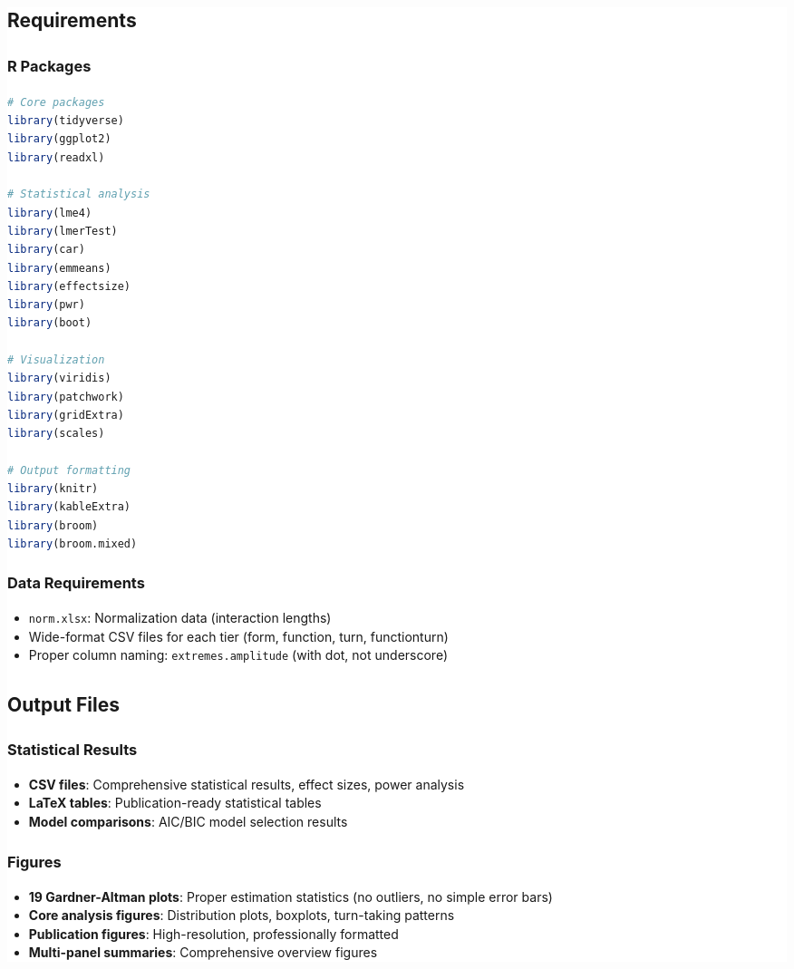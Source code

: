 
## Requirements

### R Packages
```r
# Core packages
library(tidyverse)
library(ggplot2)
library(readxl)

# Statistical analysis
library(lme4)
library(lmerTest)
library(car)
library(emmeans)
library(effectsize)
library(pwr)
library(boot)

# Visualization
library(viridis)
library(patchwork)
library(gridExtra)
library(scales)

# Output formatting
library(knitr)
library(kableExtra)
library(broom)
library(broom.mixed)
```

### Data Requirements
- `norm.xlsx`: Normalization data (interaction lengths)
- Wide-format CSV files for each tier (form, function, turn, functionturn)
- Proper column naming: `extremes.amplitude` (with dot, not underscore)

## Output Files

### Statistical Results
- **CSV files**: Comprehensive statistical results, effect sizes, power analysis
- **LaTeX tables**: Publication-ready statistical tables
- **Model comparisons**: AIC/BIC model selection results

### Figures
- **19 Gardner-Altman plots**: Proper estimation statistics (no outliers, no simple error bars)
- **Core analysis figures**: Distribution plots, boxplots, turn-taking patterns
- **Publication figures**: High-resolution, professionally formatted
- **Multi-panel summaries**: Comprehensive overview figures
